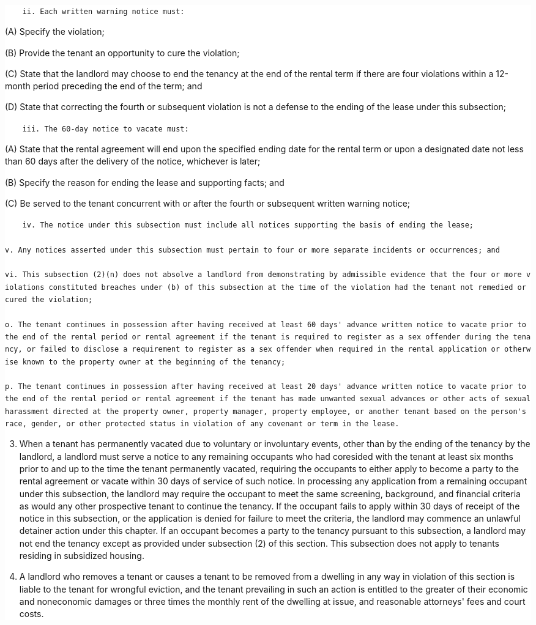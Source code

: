         ii. Each written warning notice must:

(A) Specify the violation;

(B) Provide the tenant an opportunity to cure the violation;

(C) State that the landlord may choose to end the tenancy at the end of the rental term if there are four violations within a 12-month period preceding the end of the term; and

(D) State that correcting the fourth or subsequent violation is not a defense to the ending of the lease under this subsection;

        iii. The 60-day notice to vacate must:

(A) State that the rental agreement will end upon the specified ending date for the rental term or upon a designated date not less than 60 days after the delivery of the notice, whichever is later;

(B) Specify the reason for ending the lease and supporting facts; and

(C) Be served to the tenant concurrent with or after the fourth or subsequent written warning notice;

        iv. The notice under this subsection must include all notices supporting the basis of ending the lease;

    v. Any notices asserted under this subsection must pertain to four or more separate incidents or occurrences; and

    vi. This subsection (2)(n) does not absolve a landlord from demonstrating by admissible evidence that the four or more violations constituted breaches under (b) of this subsection at the time of the violation had the tenant not remedied or cured the violation;

    o. The tenant continues in possession after having received at least 60 days' advance written notice to vacate prior to the end of the rental period or rental agreement if the tenant is required to register as a sex offender during the tenancy, or failed to disclose a requirement to register as a sex offender when required in the rental application or otherwise known to the property owner at the beginning of the tenancy;

    p. The tenant continues in possession after having received at least 20 days' advance written notice to vacate prior to the end of the rental period or rental agreement if the tenant has made unwanted sexual advances or other acts of sexual harassment directed at the property owner, property manager, property employee, or another tenant based on the person's race, gender, or other protected status in violation of any covenant or term in the lease.

3. When a tenant has permanently vacated due to voluntary or involuntary events, other than by the ending of the tenancy by the landlord, a landlord must serve a notice to any remaining occupants who had coresided with the tenant at least six months prior to and up to the time the tenant permanently vacated, requiring the occupants to either apply to become a party to the rental agreement or vacate within 30 days of service of such notice. In processing any application from a remaining occupant under this subsection, the landlord may require the occupant to meet the same screening, background, and financial criteria as would any other prospective tenant to continue the tenancy. If the occupant fails to apply within 30 days of receipt of the notice in this subsection, or the application is denied for failure to meet the criteria, the landlord may commence an unlawful detainer action under this chapter. If an occupant becomes a party to the tenancy pursuant to this subsection, a landlord may not end the tenancy except as provided under subsection (2) of this section. This subsection does not apply to tenants residing in subsidized housing.

4. A landlord who removes a tenant or causes a tenant to be removed from a dwelling in any way in violation of this section is liable to the tenant for wrongful eviction, and the tenant prevailing in such an action is entitled to the greater of their economic and noneconomic damages or three times the monthly rent of the dwelling at issue, and reasonable attorneys' fees and court costs.
